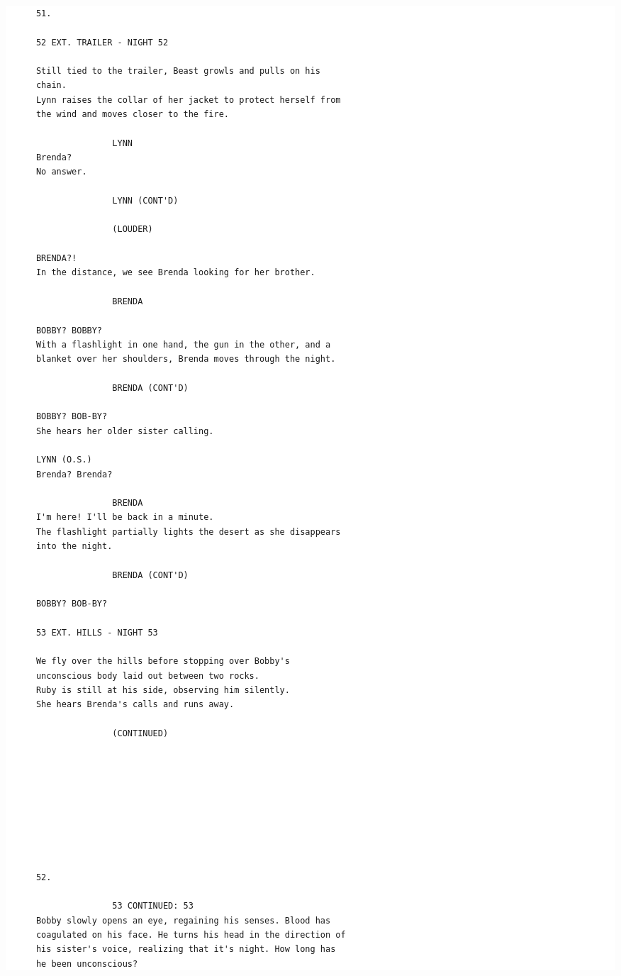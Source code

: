           51.

          52 EXT. TRAILER - NIGHT 52

          Still tied to the trailer, Beast growls and pulls on his
          chain.
          Lynn raises the collar of her jacket to protect herself from
          the wind and moves closer to the fire.

                         LYNN
          Brenda?
          No answer.

                         LYNN (CONT'D)

                         (LOUDER)

          BRENDA?!
          In the distance, we see Brenda looking for her brother.

                         BRENDA

          BOBBY? BOBBY?
          With a flashlight in one hand, the gun in the other, and a
          blanket over her shoulders, Brenda moves through the night.

                         BRENDA (CONT'D)

          BOBBY? BOB-BY?
          She hears her older sister calling.

          LYNN (O.S.)
          Brenda? Brenda?

                         BRENDA
          I'm here! I'll be back in a minute.
          The flashlight partially lights the desert as she disappears
          into the night.

                         BRENDA (CONT'D)

          BOBBY? BOB-BY?

          53 EXT. HILLS - NIGHT 53

          We fly over the hills before stopping over Bobby's
          unconscious body laid out between two rocks.
          Ruby is still at his side, observing him silently.
          She hears Brenda's calls and runs away.

                         (CONTINUED)

                         

                         

                         

                         

          52.

                         53 CONTINUED: 53
          Bobby slowly opens an eye, regaining his senses. Blood has
          coagulated on his face. He turns his head in the direction of
          his sister's voice, realizing that it's night. How long has
          he been unconscious?
